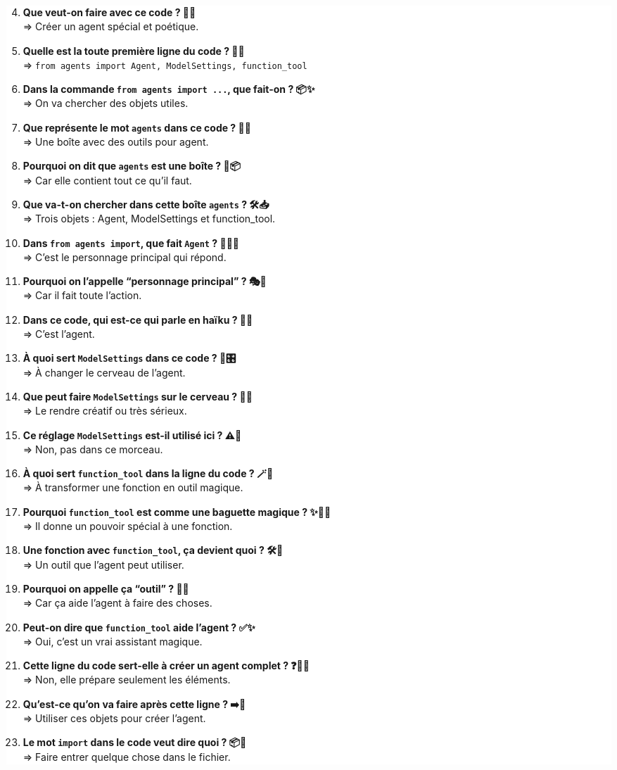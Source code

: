 4. **Que veut-on faire avec ce code ? 🔧🧠**  
   => Créer un agent spécial et poétique.

5. **Quelle est la toute première ligne du code ? 🧩📄**  
   => `from agents import Agent, ModelSettings, function_tool`

6. **Dans la commande `from agents import ...`, que fait-on ? 📦✨**  
   => On va chercher des objets utiles.

7. **Que représente le mot `agents` dans ce code ? 🧰📂**  
   => Une boîte avec des outils pour agent.

8. **Pourquoi on dit que `agents` est une boîte ? 🎒📦**  
   => Car elle contient tout ce qu’il faut.

9. **Que va-t-on chercher dans cette boîte `agents` ? 🛠️📥**  
   => Trois objets : Agent, ModelSettings et function_tool.

10. **Dans `from agents import`, que fait `Agent` ? 🧑‍🎤🤖**  
   => C’est le personnage principal qui répond.

11. **Pourquoi on l’appelle “personnage principal” ? 🎭📢**  
   => Car il fait toute l’action.

12. **Dans ce code, qui est-ce qui parle en haïku ? 🌸🤖**  
   => C’est l’agent.

13. **À quoi sert `ModelSettings` dans ce code ? 🧠🎛️**  
   => À changer le cerveau de l’agent.

14. **Que peut faire `ModelSettings` sur le cerveau ? 📏🧠**  
   => Le rendre créatif ou très sérieux.

15. **Ce réglage `ModelSettings` est-il utilisé ici ? ⚠️📄**  
   => Non, pas dans ce morceau.

16. **À quoi sert `function_tool` dans la ligne du code ? 🪄🔧**  
   => À transformer une fonction en outil magique.

17. **Pourquoi `function_tool` est comme une baguette magique ? ✨🧙‍♂️**  
   => Il donne un pouvoir spécial à une fonction.

18. **Une fonction avec `function_tool`, ça devient quoi ? 🛠️📲**  
   => Un outil que l’agent peut utiliser.

19. **Pourquoi on appelle ça “outil” ? 🔨📡**  
   => Car ça aide l’agent à faire des choses.

20. **Peut-on dire que `function_tool` aide l’agent ? ✅✨**  
   => Oui, c’est un vrai assistant magique.

21. **Cette ligne du code sert-elle à créer un agent complet ? ❓👷‍♂️**  
   => Non, elle prépare seulement les éléments.

22. **Qu’est-ce qu’on va faire après cette ligne ? ➡️🧱**  
   => Utiliser ces objets pour créer l’agent.

23. **Le mot `import` dans le code veut dire quoi ? 📦🚪**  
   => Faire entrer quelque chose dans le fichier.
